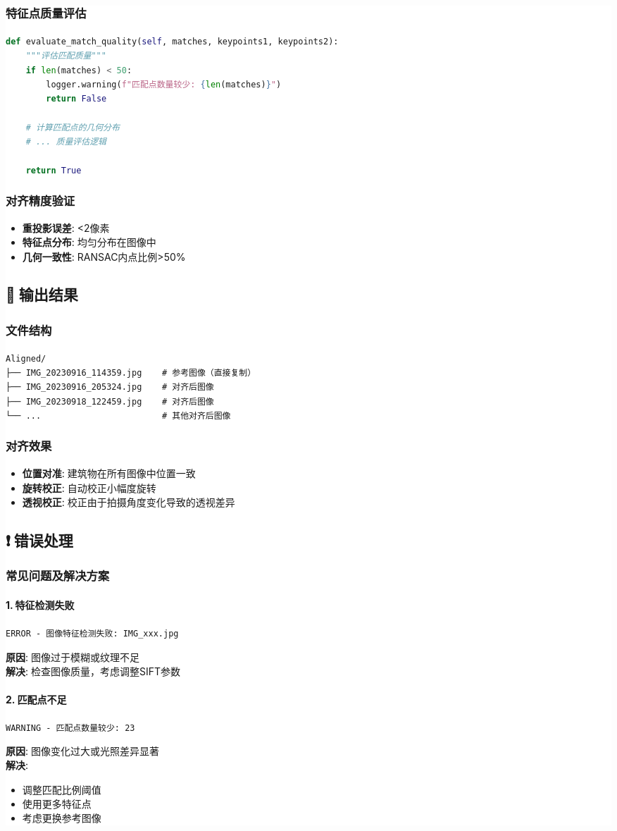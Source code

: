 ### 特征点质量评估
```python
def evaluate_match_quality(self, matches, keypoints1, keypoints2):
    """评估匹配质量"""
    if len(matches) < 50:
        logger.warning(f"匹配点数量较少: {len(matches)}")
        return False
    
    # 计算匹配点的几何分布
    # ... 质量评估逻辑
    
    return True
```

### 对齐精度验证
- **重投影误差**: <2像素
- **特征点分布**: 均匀分布在图像中
- **几何一致性**: RANSAC内点比例>50%

## 📝 输出结果

### 文件结构
```
Aligned/
├── IMG_20230916_114359.jpg    # 参考图像（直接复制）
├── IMG_20230916_205324.jpg    # 对齐后图像
├── IMG_20230918_122459.jpg    # 对齐后图像
└── ...                        # 其他对齐后图像
```

### 对齐效果
- **位置对准**: 建筑物在所有图像中位置一致
- **旋转校正**: 自动校正小幅度旋转
- **透视校正**: 校正由于拍摄角度变化导致的透视差异

## ❗ 错误处理

### 常见问题及解决方案

#### 1. 特征检测失败
```
ERROR - 图像特征检测失败: IMG_xxx.jpg
```
**原因**: 图像过于模糊或纹理不足  
**解决**: 检查图像质量，考虑调整SIFT参数

#### 2. 匹配点不足
```
WARNING - 匹配点数量较少: 23
```
**原因**: 图像变化过大或光照差异显著  
**解决**: 
- 调整匹配比例阈值
- 使用更多特征点
- 考虑更换参考图像
